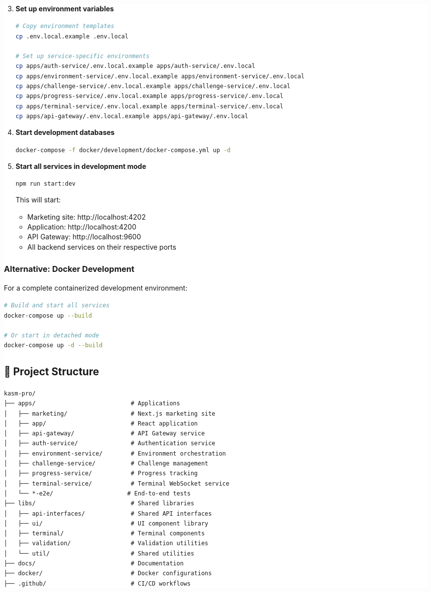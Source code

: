 3. **Set up environment variables**

   ```bash
   # Copy environment templates
   cp .env.local.example .env.local

   # Set up service-specific environments
   cp apps/auth-service/.env.local.example apps/auth-service/.env.local
   cp apps/environment-service/.env.local.example apps/environment-service/.env.local
   cp apps/challenge-service/.env.local.example apps/challenge-service/.env.local
   cp apps/progress-service/.env.local.example apps/progress-service/.env.local
   cp apps/terminal-service/.env.local.example apps/terminal-service/.env.local
   cp apps/api-gateway/.env.local.example apps/api-gateway/.env.local
   ```

4. **Start development databases**

   ```bash
   docker-compose -f docker/development/docker-compose.yml up -d
   ```

5. **Start all services in development mode**

   ```bash
   npm run start:dev
   ```

   This will start:

   - Marketing site: http://localhost:4202
   - Application: http://localhost:4200
   - API Gateway: http://localhost:9600
   - All backend services on their respective ports

### Alternative: Docker Development

For a complete containerized development environment:

```bash
# Build and start all services
docker-compose up --build

# Or start in detached mode
docker-compose up -d --build
```

## 📁 Project Structure

```
kasm-pro/
├── apps/                           # Applications
│   ├── marketing/                  # Next.js marketing site
│   ├── app/                        # React application
│   ├── api-gateway/                # API Gateway service
│   ├── auth-service/               # Authentication service
│   ├── environment-service/        # Environment orchestration
│   ├── challenge-service/          # Challenge management
│   ├── progress-service/           # Progress tracking
│   ├── terminal-service/           # Terminal WebSocket service
│   └── *-e2e/                     # End-to-end tests
├── libs/                           # Shared libraries
│   ├── api-interfaces/             # Shared API interfaces
│   ├── ui/                         # UI component library
│   ├── terminal/                   # Terminal components
│   ├── validation/                 # Validation utilities
│   └── util/                       # Shared utilities
├── docs/                           # Documentation
├── docker/                         # Docker configurations
├── .github/                        # CI/CD workflows
```